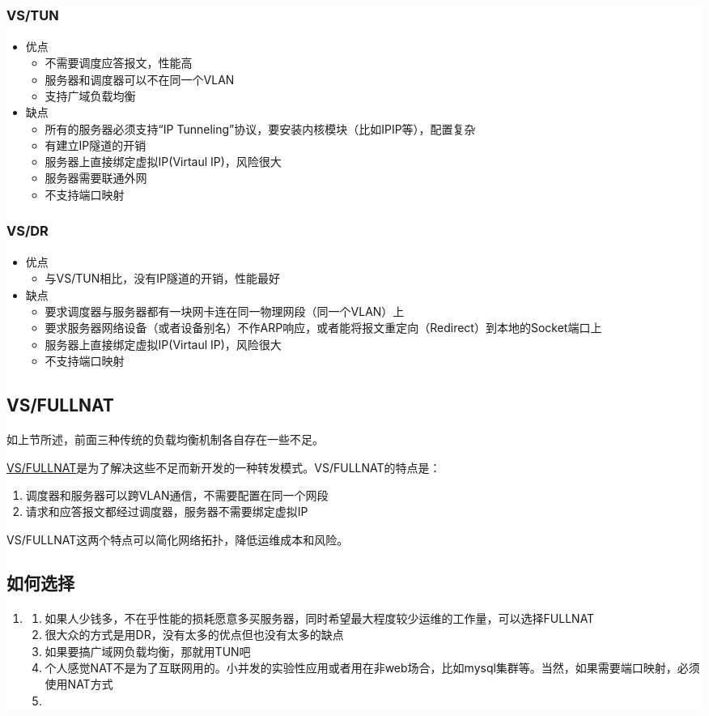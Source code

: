 ### VS/TUN

* 优点
  * 不需要调度应答报文，性能高
  * 服务器和调度器可以不在同一个VLAN
  * 支持广域负载均衡
* 缺点
  * 所有的服务器必须支持“IP Tunneling”协议，要安装内核模块（比如IPIP等），配置复杂
  * 有建立IP隧道的开销
  * 服务器上直接绑定虚拟IP\(Virtaul IP\)，风险很大
  * 服务器需要联通外网
  * 不支持端口映射

### VS/DR

* 优点
  * 与VS/TUN相比，没有IP隧道的开销，性能最好
* 缺点
  * 要求调度器与服务器都有一块网卡连在同一物理网段（同一个VLAN）上
  * 要求服务器网络设备（或者设备别名）不作ARP响应，或者能将报文重定向（Redirect）到本地的Socket端口上
  * 服务器上直接绑定虚拟IP\(Virtaul IP\)，风险很大
  * 不支持端口映射

## VS/FULLNAT

如上节所述，前面三种传统的负载均衡机制各自存在一些不足。

[VS/FULLNAT](http://kb.linuxvirtualserver.org/wiki/IPVS_FULLNAT_and_SYNPROXY)是为了解决这些不足而新开发的一种转发模式。VS/FULLNAT的特点是：

1. 调度器和服务器可以跨VLAN通信，不需要配置在同一个网段
2. 请求和应答报文都经过调度器，服务器不需要绑定虚拟IP

VS/FULLNAT这两个特点可以简化网络拓扑，降低运维成本和风险。

## 如何选择

1. 1. 如果人少钱多，不在乎性能的损耗愿意多买服务器，同时希望最大程度较少运维的工作量，可以选择FULLNAT
   2. 很大众的方式是用DR，没有太多的优点但也没有太多的缺点
   3. 如果要搞广域网负载均衡，那就用TUN吧
   4. 个人感觉NAT不是为了互联网用的。小并发的实验性应用或者用在非web场合，比如mysql集群等。当然，如果需要端口映射，必须使用NAT方式
   5. 

